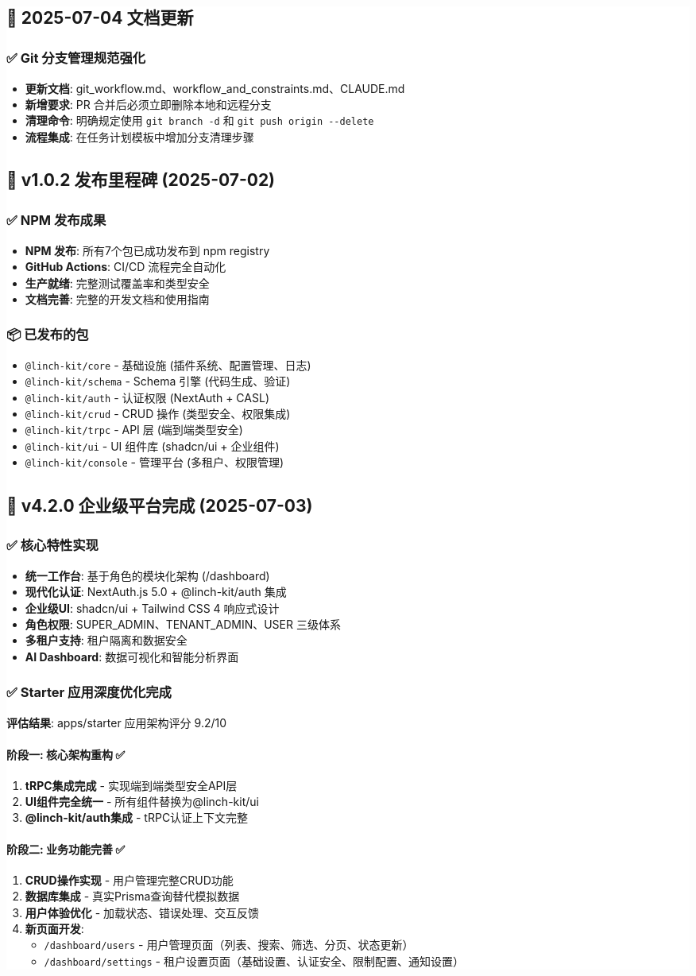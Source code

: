 ## 📝 2025-07-04 文档更新

### ✅ Git 分支管理规范强化
- **更新文档**: git_workflow.md、workflow_and_constraints.md、CLAUDE.md
- **新增要求**: PR 合并后必须立即删除本地和远程分支
- **清理命令**: 明确规定使用 `git branch -d` 和 `git push origin --delete`
- **流程集成**: 在任务计划模板中增加分支清理步骤

## 🎉 v1.0.2 发布里程碑 (2025-07-02)

### ✅ NPM 发布成果
- **NPM 发布**: 所有7个包已成功发布到 npm registry
- **GitHub Actions**: CI/CD 流程完全自动化
- **生产就绪**: 完整测试覆盖率和类型安全
- **文档完善**: 完整的开发文档和使用指南

### 📦 已发布的包
- `@linch-kit/core` - 基础设施 (插件系统、配置管理、日志)
- `@linch-kit/schema` - Schema 引擎 (代码生成、验证)
- `@linch-kit/auth` - 认证权限 (NextAuth + CASL)
- `@linch-kit/crud` - CRUD 操作 (类型安全、权限集成)
- `@linch-kit/trpc` - API 层 (端到端类型安全)
- `@linch-kit/ui` - UI 组件库 (shadcn/ui + 企业组件)
- `@linch-kit/console` - 管理平台 (多租户、权限管理)

## 🚀 v4.2.0 企业级平台完成 (2025-07-03)

### ✅ 核心特性实现
- **统一工作台**: 基于角色的模块化架构 (/dashboard)
- **现代化认证**: NextAuth.js 5.0 + @linch-kit/auth 集成
- **企业级UI**: shadcn/ui + Tailwind CSS 4 响应式设计
- **角色权限**: SUPER_ADMIN、TENANT_ADMIN、USER 三级体系
- **多租户支持**: 租户隔离和数据安全
- **AI Dashboard**: 数据可视化和智能分析界面

### ✅ Starter 应用深度优化完成
**评估结果**: apps/starter 应用架构评分 9.2/10

#### 阶段一: 核心架构重构 ✅
1. **tRPC集成完成** - 实现端到端类型安全API层
2. **UI组件完全统一** - 所有组件替换为@linch-kit/ui
3. **@linch-kit/auth集成** - tRPC认证上下文完整

#### 阶段二: 业务功能完善 ✅
1. **CRUD操作实现** - 用户管理完整CRUD功能
2. **数据库集成** - 真实Prisma查询替代模拟数据
3. **用户体验优化** - 加载状态、错误处理、交互反馈
4. **新页面开发**:
   - `/dashboard/users` - 用户管理页面（列表、搜索、筛选、分页、状态更新）
   - `/dashboard/settings` - 租户设置页面（基础设置、认证安全、限制配置、通知设置）
